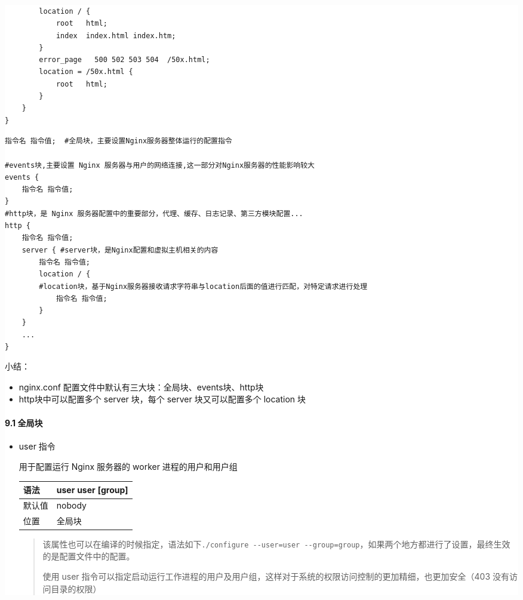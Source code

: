 ```shell
        location / {
            root   html;
            index  index.html index.htm;
        }
        error_page   500 502 503 504  /50x.html;
        location = /50x.html {
            root   html;
        }
    }
}
```

```shell
指令名	指令值;  #全局块，主要设置Nginx服务器整体运行的配置指令

#events块,主要设置 Nginx 服务器与用户的网络连接,这一部分对Nginx服务器的性能影响较大
events {	 
    指令名	指令值;
}
#http块，是 Nginx 服务器配置中的重要部分，代理、缓存、日志记录、第三方模块配置...             
http {		
    指令名	指令值;
    server { #server块，是Nginx配置和虚拟主机相关的内容
        指令名	指令值;
        location / { 
        #location块，基于Nginx服务器接收请求字符串与location后面的值进行匹配，对特定请求进行处理
            指令名	指令值;
        }
    }
	...
}
```

小结：

- nginx.conf 配置文件中默认有三大块：全局块、events块、http块
- http块中可以配置多个 server 块，每个 server 块又可以配置多个 location 块

#### 9.1 全局块

- user 指令

  用于配置运行 Nginx 服务器的 worker 进程的用户和用户组

  | 语法   | user user [group] |
  | ------ | ----------------- |
  | 默认值 | nobody            |
  | 位置   | 全局块            |

  > 该属性也可以在编译的时候指定，语法如下`./configure --user=user --group=group`，如果两个地方都进行了设置，最终生效的是配置文件中的配置。
  >
  > 使用 user 指令可以指定启动运行工作进程的用户及用户组，这样对于系统的权限访问控制的更加精细，也更加安全（403 没有访问目录的权限）
